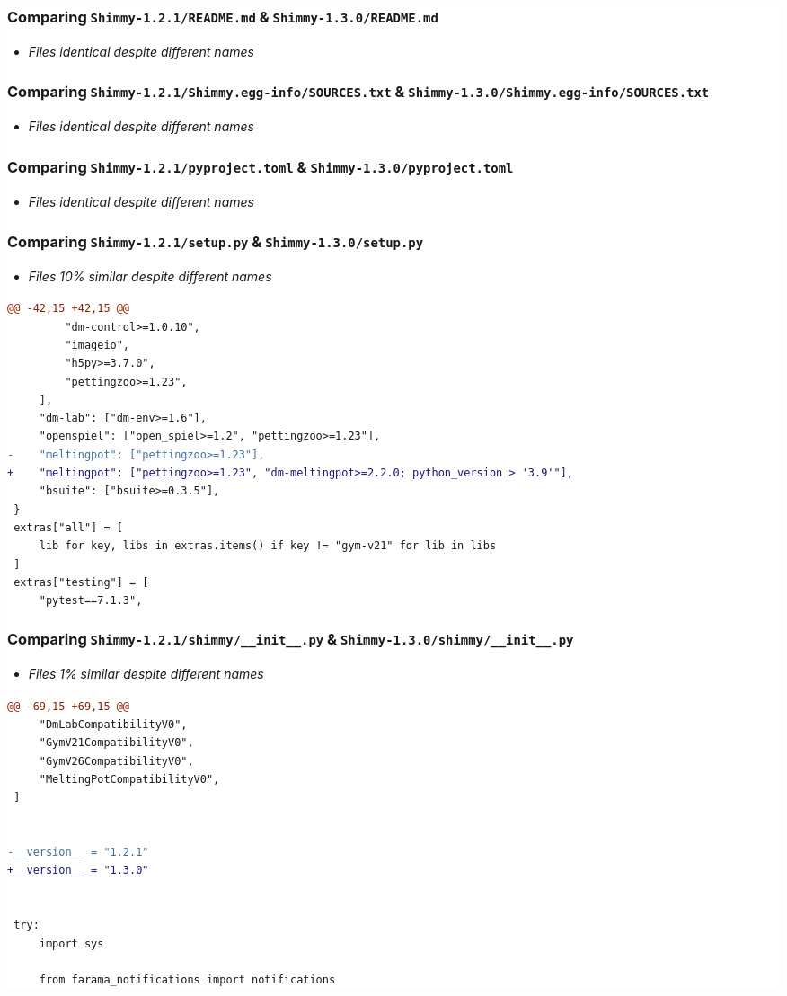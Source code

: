 ### Comparing `Shimmy-1.2.1/README.md` & `Shimmy-1.3.0/README.md`

 * *Files identical despite different names*

### Comparing `Shimmy-1.2.1/Shimmy.egg-info/SOURCES.txt` & `Shimmy-1.3.0/Shimmy.egg-info/SOURCES.txt`

 * *Files identical despite different names*

### Comparing `Shimmy-1.2.1/pyproject.toml` & `Shimmy-1.3.0/pyproject.toml`

 * *Files identical despite different names*

### Comparing `Shimmy-1.2.1/setup.py` & `Shimmy-1.3.0/setup.py`

 * *Files 10% similar despite different names*

```diff
@@ -42,15 +42,15 @@
         "dm-control>=1.0.10",
         "imageio",
         "h5py>=3.7.0",
         "pettingzoo>=1.23",
     ],
     "dm-lab": ["dm-env>=1.6"],
     "openspiel": ["open_spiel>=1.2", "pettingzoo>=1.23"],
-    "meltingpot": ["pettingzoo>=1.23"],
+    "meltingpot": ["pettingzoo>=1.23", "dm-meltingpot>=2.2.0; python_version > '3.9'"],
     "bsuite": ["bsuite>=0.3.5"],
 }
 extras["all"] = [
     lib for key, libs in extras.items() if key != "gym-v21" for lib in libs
 ]
 extras["testing"] = [
     "pytest==7.1.3",
```

### Comparing `Shimmy-1.2.1/shimmy/__init__.py` & `Shimmy-1.3.0/shimmy/__init__.py`

 * *Files 1% similar despite different names*

```diff
@@ -69,15 +69,15 @@
     "DmLabCompatibilityV0",
     "GymV21CompatibilityV0",
     "GymV26CompatibilityV0",
     "MeltingPotCompatibilityV0",
 ]
 
 
-__version__ = "1.2.1"
+__version__ = "1.3.0"
 
 
 try:
     import sys
 
     from farama_notifications import notifications
```
